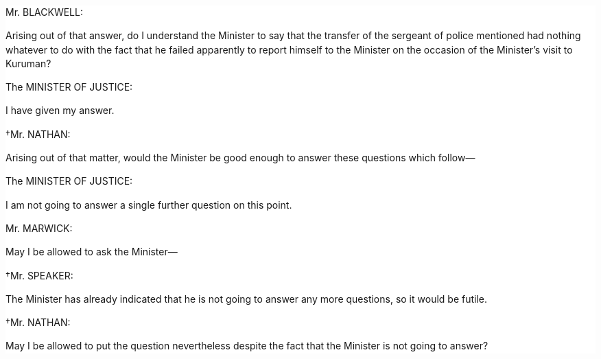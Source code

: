 </answer>

<question by="#blackwell" to="#minister_of_justice">

<from>Mr. BLACKWELL:</from>

<p>Arising out of that answer, do I understand the Minister to say that the transfer of the sergeant of police mentioned had nothing whatever to do with the fact that he failed apparently to report himself to the Minister on the occasion of the Minister&#x2019;s visit to Kuruman?</p>

</question>

<answer by="#minister_of_justice" to="#blackwell">

<from>The MINISTER OF JUSTICE:</from>

<p>I have given my answer.</p>

</answer>

<question by="#nathan" to="#minister_of_justice">

<from>&#x2020;Mr. NATHAN:</from>

<p>Arising out of that matter, would the Minister be good enough to answer these questions which follow&#x2014;</p>

</question>

<answer by="#minister_of_justice" to="#nathan">

<from>The MINISTER OF JUSTICE:</from>

<p>I am not going to answer a single further question on this point.</p>

</answer>

<question by="#marwick" to="#minister_of_justice">

<from>Mr. MARWICK:</from>

<p>May I be allowed to ask the Minister&#x2014;</p>

</question>

<answer by="#speaker" to="#marwick">

<from>&#x2020;Mr. SPEAKER:</from>

<p>The Minister has already indicated that he is not going to answer any more questions, so it would be futile.</p>

</answer>

<question by="#nathan" to="#speaker">

<from>&#x2020;Mr. NATHAN:</from>

<p>May I be allowed to put the question nevertheless despite the fact that the Minister is not going to answer?</p>

</question>

<answer by="#speaker" to="#nathan">
